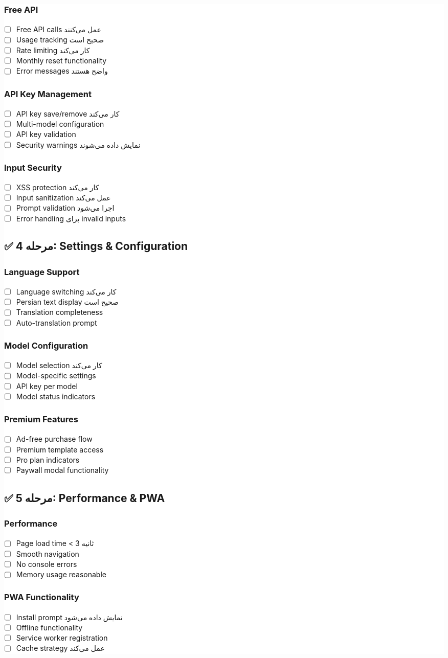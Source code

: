 ### **Free API**
- [ ] Free API calls عمل می‌کنند
- [ ] Usage tracking صحیح است
- [ ] Rate limiting کار می‌کند
- [ ] Monthly reset functionality
- [ ] Error messages واضح هستند

### **API Key Management**
- [ ] API key save/remove کار می‌کند
- [ ] Multi-model configuration
- [ ] API key validation
- [ ] Security warnings نمایش داده می‌شوند

### **Input Security**
- [ ] XSS protection کار می‌کند
- [ ] Input sanitization عمل می‌کند
- [ ] Prompt validation اجرا می‌شود
- [ ] Error handling برای invalid inputs

## ✅ مرحله 4: Settings & Configuration

### **Language Support**
- [ ] Language switching کار می‌کند
- [ ] Persian text display صحیح است
- [ ] Translation completeness
- [ ] Auto-translation prompt

### **Model Configuration**
- [ ] Model selection کار می‌کند
- [ ] Model-specific settings
- [ ] API key per model
- [ ] Model status indicators

### **Premium Features**
- [ ] Ad-free purchase flow
- [ ] Premium template access
- [ ] Pro plan indicators
- [ ] Paywall modal functionality

## ✅ مرحله 5: Performance & PWA

### **Performance**
- [ ] Page load time < 3 ثانیه
- [ ] Smooth navigation
- [ ] No console errors
- [ ] Memory usage reasonable

### **PWA Functionality**
- [ ] Install prompt نمایش داده می‌شود
- [ ] Offline functionality
- [ ] Service worker registration
- [ ] Cache strategy عمل می‌کند
